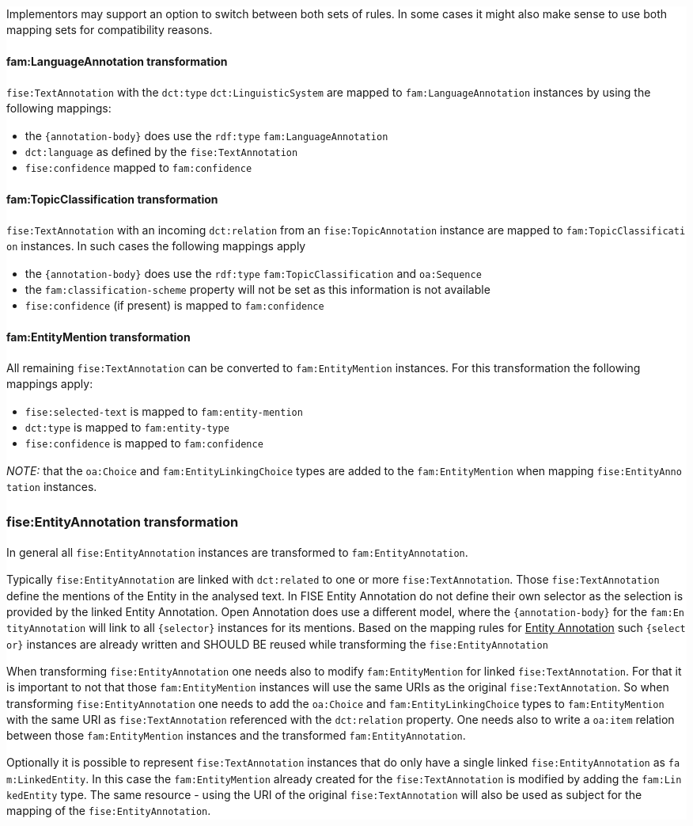 Implementors may support an option to switch between both sets of rules. In some cases it might also make sense to use both mapping sets for compatibility reasons.

#### fam:LanguageAnnotation transformation

`fise:TextAnnotation` with the `dct:type` `dct:LinguisticSystem` are mapped to `fam:LanguageAnnotation` instances by using the following mappings:

* the `{annotation-body}` does use the `rdf:type` `fam:LanguageAnnotation`
* `dct:language` as defined by the `fise:TextAnnotation`
* `fise:confidence` mapped to `fam:confidence`

#### fam:TopicClassification transformation

`fise:TextAnnotation` with an incoming `dct:relation` from an `fise:TopicAnnotation` instance are mapped to `fam:TopicClassification` instances. In such cases the following mappings apply

* the `{annotation-body}` does use the `rdf:type` `fam:TopicClassification` and `oa:Sequence`
* the `fam:classification-scheme` property will not be set as this information is not available
* `fise:confidence` (if present) is mapped to `fam:confidence`

#### fam:EntityMention transformation

All remaining `fise:TextAnnotation` can be converted to `fam:EntityMention` instances. For this transformation the following mappings apply:

* `fise:selected-text` is mapped to `fam:entity-mention`
* `dct:type` is mapped to `fam:entity-type`
* `fise:confidence` is mapped to `fam:confidence`

_NOTE:_ that the `oa:Choice` and `fam:EntityLinkingChoice` types are added to the `fam:EntityMention` when mapping `fise:EntityAnnotation` instances.
    
### fise:EntityAnnotation transformation

In general all `fise:EntityAnnotation` instances are transformed to `fam:EntityAnnotation`.

Typically `fise:EntityAnnotation` are linked with `dct:related` to one or more `fise:TextAnnotation`. Those `fise:TextAnnotation` define the mentions of the Entity in the analysed text. In FISE Entity Annotation do not define their own selector as the selection is provided by the linked Entity Annotation. Open Annotation does use a different model, where the `{annotation-body}` for the `fam:EntityAnnotation` will link to all `{selector}` instances for its mentions. Based on the mapping rules for [Entity Annotation](#fiseentityannotation_transformation) such `{selector}` instances are already written and SHOULD BE reused while transforming the `fise:EntityAnnotation`

When transforming `fise:EntityAnnotation` one needs also to modify `fam:EntityMention` for linked `fise:TextAnnotation`. For that it is important to not that those `fam:EntityMention` instances will use the same URIs as the original `fise:TextAnnotation`. So when transforming `fise:EntityAnnotation` one needs to add the `oa:Choice` and `fam:EntityLinkingChoice` types to `fam:EntityMention` with the same URI as `fise:TextAnnotation` referenced with the `dct:relation` property. One needs also to write a `oa:item` relation between those `fam:EntityMention` instances and the transformed `fam:EntityAnnotation`.

Optionally it is possible to represent `fise:TextAnnotation` instances that do only have a single linked `fise:EntityAnnotation` as `fam:LinkedEntity`. In this case the `fam:EntityMention` already created for the `fise:TextAnnotation` is modified by adding the `fam:LinkedEntity` type. The same resource - using the URI of the original `fise:TextAnnotation` will also be used as subject for the mapping of the `fise:EntityAnnotation`.  
